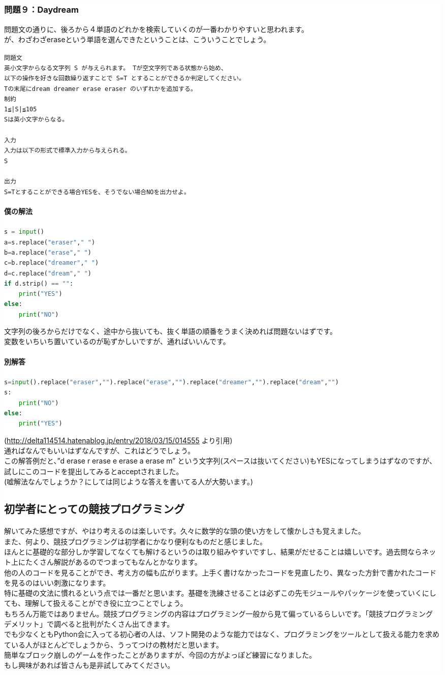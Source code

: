 ### 問題９：Daydream
問題文の通りに、後ろから４単語のどれかを検索していくのが一番わかりやすいと思われます。  
が、わざわざeraseという単語を選んできたということは、こういうことでしょう。  
```text
問題文
英小文字からなる文字列 S が与えられます。 Tが空文字列である状態から始め、
以下の操作を好きな回数繰り返すことで S=T とすることができるか判定してください。
Tの末尾にdream dreamer erase eraser のいずれかを追加する。
制約
1≦|S|≦105
Sは英小文字からなる。

入力
入力は以下の形式で標準入力から与えられる。
S

出力
S=Tとすることができる場合YESを、そうでない場合NOを出力せよ。
```

#### 僕の解法  
```python
s = input()
a=s.replace("eraser"," ")
b=a.replace("erase"," ")
c=b.replace("dreamer"," ")
d=c.replace("dream"," ")
if d.strip() == "":
    print("YES")
else:
    print("NO")
```
文字列の後ろからだけでなく、途中から抜いても、抜く単語の順番をうまく決めれば問題ないはずです。  
変数をいちいち置いているのが恥ずかしいですが、通ればいいんです。  
#### 別解答
```python
s=input().replace("eraser","").replace("erase","").replace("dreamer","").replace("dream","")
s:
    print("NO")
else:
    print("YES")
```
(<http://delta114514.hatenablog.jp/entry/2018/03/15/014555> より引用)  
通ればなんでもいいはずなんですが、これはどうでしょう。  
この解答例だと、”d erase r erase e erase a erase m” という文字列(スペースは抜いてください)もYESになってしまうはずなのですが、試しにこのコードを提出してみるとacceptされました。  
(嘘解法なんでしょうか？にしては同じような答えを書いてる人が大勢います。)  

## 初学者にとっての競技プログラミング
解いてみた感想ですが、やはり考えるのは楽しいです。久々に数学的な頭の使い方をして懐かしさも覚えました。  
また、何より、競技プログラミングは初学者にかなり便利なものだと感じました。  
ほんとに基礎的な部分しか学習してなくても解けるというのは取り組みやすいですし、結果がだせることは嬉しいです。過去問ならネット上にたくさん解説があるのでつまってもなんとかなります。  
他の人のコードを見ることができ、考え方の幅も広がります。上手く書けなかったコードを見直したり、異なった方針で書かれたコードを見るのはいい刺激になります。  
特に基礎の文法に慣れるという点では一番だと思います。基礎を洗練させることは必ずこの先モジュールやパッケージを使っていくにしても、理解して扱えることができ役に立つことでしょう。  
もちろん万能ではありません。競技プログラミングの内容はプログラミング一般から見て偏っているらしいです。「競技プログラミング　デメリット」で調べると批判がたくさん出てきます。  
でも少なくともPython会に入ってる初心者の人は、ソフト開発のような能力ではなく、プログラミングをツールとして扱える能力を求めている人がほとんどでしょうから、うってつけの教材だと思います。  
簡単なブロック崩しのゲームを作ったことがありますが、今回の方がよっぽど練習になりました。  
もし興味があれば皆さんも是非試してみてください。

